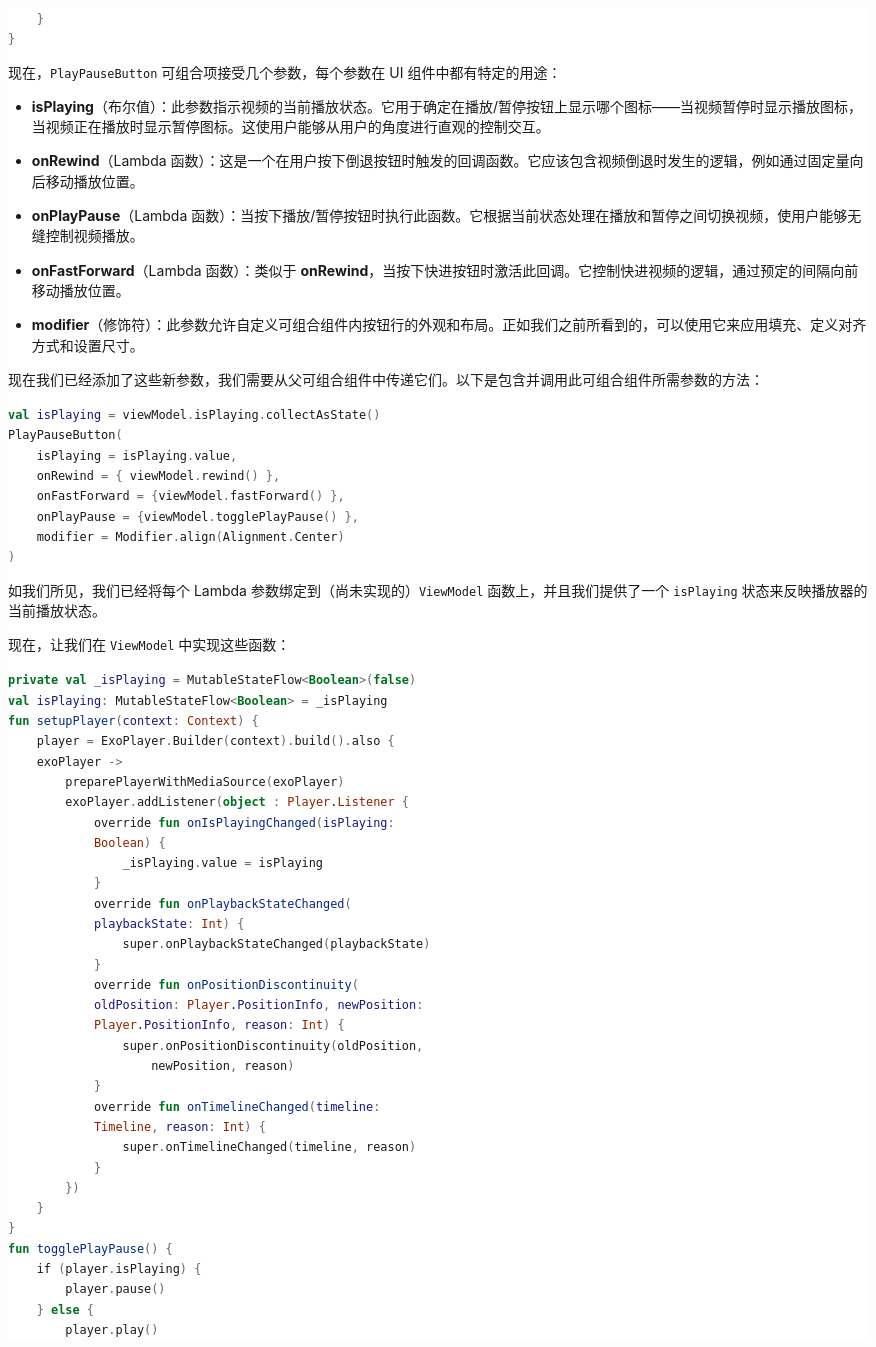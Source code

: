 ```kt
    }
}
```

现在，`PlayPauseButton` 可组合项接受几个参数，每个参数在 UI 组件中都有特定的用途：

+   **isPlaying**（布尔值）：此参数指示视频的当前播放状态。它用于确定在播放/暂停按钮上显示哪个图标——当视频暂停时显示播放图标，当视频正在播放时显示暂停图标。这使用户能够从用户的角度进行直观的控制交互。

+   **onRewind**（Lambda 函数）：这是一个在用户按下倒退按钮时触发的回调函数。它应该包含视频倒退时发生的逻辑，例如通过固定量向后移动播放位置。

+   **onPlayPause**（Lambda 函数）：当按下播放/暂停按钮时执行此函数。它根据当前状态处理在播放和暂停之间切换视频，使用户能够无缝控制视频播放。

+   **onFastForward**（Lambda 函数）：类似于 **onRewind**，当按下快进按钮时激活此回调。它控制快进视频的逻辑，通过预定的间隔向前移动播放位置。

+   **modifier**（修饰符）：此参数允许自定义可组合组件内按钮行的外观和布局。正如我们之前所看到的，可以使用它来应用填充、定义对齐方式和设置尺寸。

现在我们已经添加了这些新参数，我们需要从父可组合组件中传递它们。以下是包含并调用此可组合组件所需参数的方法：

```kt
val isPlaying = viewModel.isPlaying.collectAsState()
PlayPauseButton(
    isPlaying = isPlaying.value,
    onRewind = { viewModel.rewind() },
    onFastForward = {viewModel.fastForward() },
    onPlayPause = {viewModel.togglePlayPause() },
    modifier = Modifier.align(Alignment.Center)
)
```

如我们所见，我们已经将每个 Lambda 参数绑定到（尚未实现的）`ViewModel` 函数上，并且我们提供了一个 `isPlaying` 状态来反映播放器的当前播放状态。

现在，让我们在 `ViewModel` 中实现这些函数：

```kt
private val _isPlaying = MutableStateFlow<Boolean>(false)
val isPlaying: MutableStateFlow<Boolean> = _isPlaying
fun setupPlayer(context: Context) {
    player = ExoPlayer.Builder(context).build().also {
    exoPlayer ->
        preparePlayerWithMediaSource(exoPlayer)
        exoPlayer.addListener(object : Player.Listener {
            override fun onIsPlayingChanged(isPlaying:
            Boolean) {
                _isPlaying.value = isPlaying
            }
            override fun onPlaybackStateChanged(
            playbackState: Int) {
                super.onPlaybackStateChanged(playbackState)
            }
            override fun onPositionDiscontinuity(
            oldPosition: Player.PositionInfo, newPosition:
            Player.PositionInfo, reason: Int) {
                super.onPositionDiscontinuity(oldPosition,
                    newPosition, reason)
            }
            override fun onTimelineChanged(timeline:
            Timeline, reason: Int) {
                super.onTimelineChanged(timeline, reason)
            }
        })
    }
}
fun togglePlayPause() {
    if (player.isPlaying) {
        player.pause()
    } else {
        player.play()
```